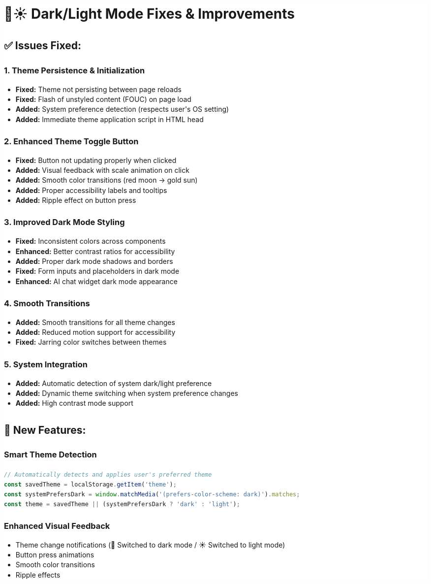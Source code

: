 # 🌙☀️ Dark/Light Mode Fixes & Improvements

## ✅ **Issues Fixed:**

### **1. Theme Persistence & Initialization**
- **Fixed:** Theme not persisting between page reloads
- **Fixed:** Flash of unstyled content (FOUC) on page load
- **Added:** System preference detection (respects user's OS setting)
- **Added:** Immediate theme application script in HTML head

### **2. Enhanced Theme Toggle Button**
- **Fixed:** Button not updating properly when clicked
- **Added:** Visual feedback with scale animation on click
- **Added:** Smooth color transitions (red moon → gold sun)
- **Added:** Proper accessibility labels and tooltips
- **Added:** Ripple effect on button press

### **3. Improved Dark Mode Styling**
- **Fixed:** Inconsistent colors across components
- **Enhanced:** Better contrast ratios for accessibility
- **Added:** Proper dark mode shadows and borders
- **Fixed:** Form inputs and placeholders in dark mode
- **Enhanced:** AI chat widget dark mode appearance

### **4. Smooth Transitions**
- **Added:** Smooth transitions for all theme changes
- **Added:** Reduced motion support for accessibility
- **Fixed:** Jarring color switches between themes

### **5. System Integration**
- **Added:** Automatic detection of system dark/light preference
- **Added:** Dynamic theme switching when system preference changes
- **Added:** High contrast mode support

## 🚀 **New Features:**

### **Smart Theme Detection**
```javascript
// Automatically detects and applies user's preferred theme
const savedTheme = localStorage.getItem('theme');
const systemPrefersDark = window.matchMedia('(prefers-color-scheme: dark)').matches;
const theme = savedTheme || (systemPrefersDark ? 'dark' : 'light');
```

### **Enhanced Visual Feedback**
- Theme change notifications (🌙 Switched to dark mode / ☀️ Switched to light mode)
- Button press animations
- Smooth color transitions
- Ripple effects

